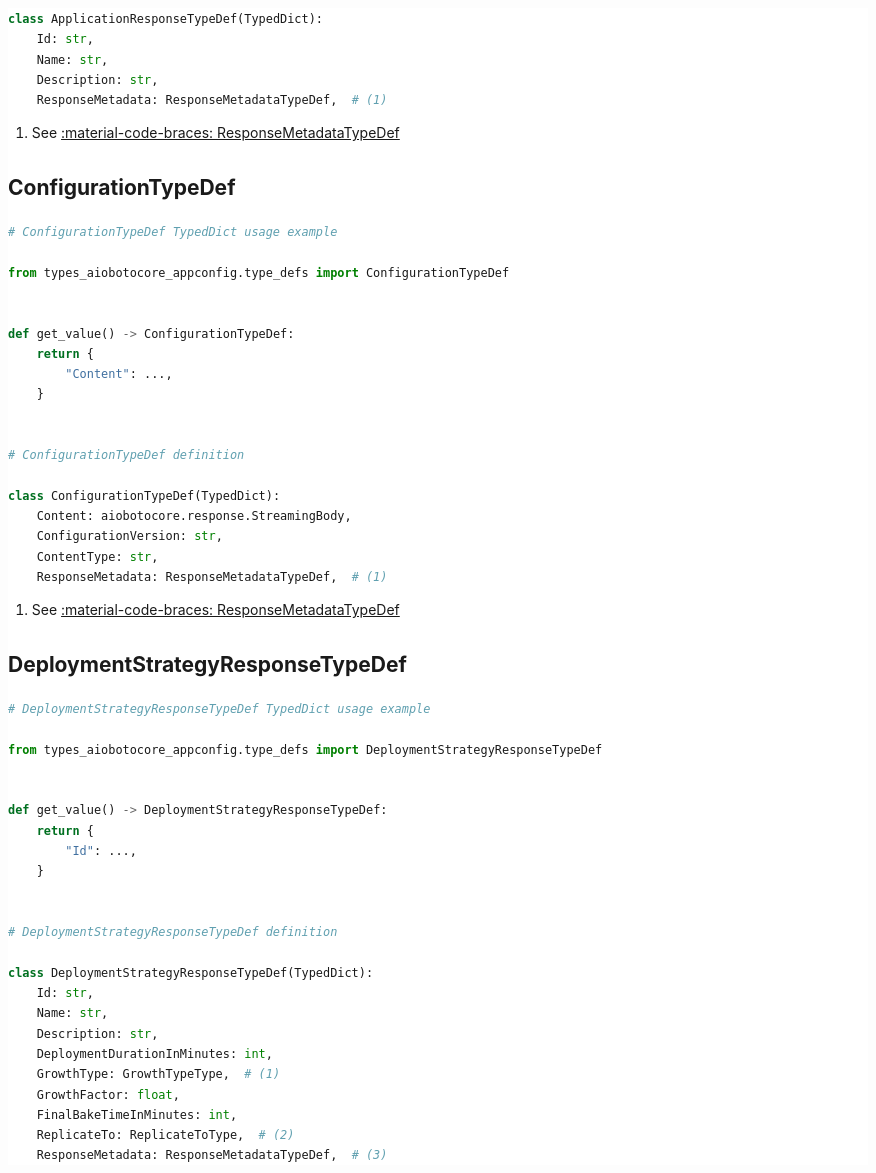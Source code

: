 ```python
class ApplicationResponseTypeDef(TypedDict):
    Id: str,
    Name: str,
    Description: str,
    ResponseMetadata: ResponseMetadataTypeDef,  # (1)
```

1. See [:material-code-braces: ResponseMetadataTypeDef](./type_defs.md#responsemetadatatypedef)

## ConfigurationTypeDef

```python
# ConfigurationTypeDef TypedDict usage example

from types_aiobotocore_appconfig.type_defs import ConfigurationTypeDef


def get_value() -> ConfigurationTypeDef:
    return {
        "Content": ...,
    }


# ConfigurationTypeDef definition

class ConfigurationTypeDef(TypedDict):
    Content: aiobotocore.response.StreamingBody,
    ConfigurationVersion: str,
    ContentType: str,
    ResponseMetadata: ResponseMetadataTypeDef,  # (1)
```

1. See [:material-code-braces: ResponseMetadataTypeDef](./type_defs.md#responsemetadatatypedef)

## DeploymentStrategyResponseTypeDef

```python
# DeploymentStrategyResponseTypeDef TypedDict usage example

from types_aiobotocore_appconfig.type_defs import DeploymentStrategyResponseTypeDef


def get_value() -> DeploymentStrategyResponseTypeDef:
    return {
        "Id": ...,
    }


# DeploymentStrategyResponseTypeDef definition

class DeploymentStrategyResponseTypeDef(TypedDict):
    Id: str,
    Name: str,
    Description: str,
    DeploymentDurationInMinutes: int,
    GrowthType: GrowthTypeType,  # (1)
    GrowthFactor: float,
    FinalBakeTimeInMinutes: int,
    ReplicateTo: ReplicateToType,  # (2)
    ResponseMetadata: ResponseMetadataTypeDef,  # (3)
```
